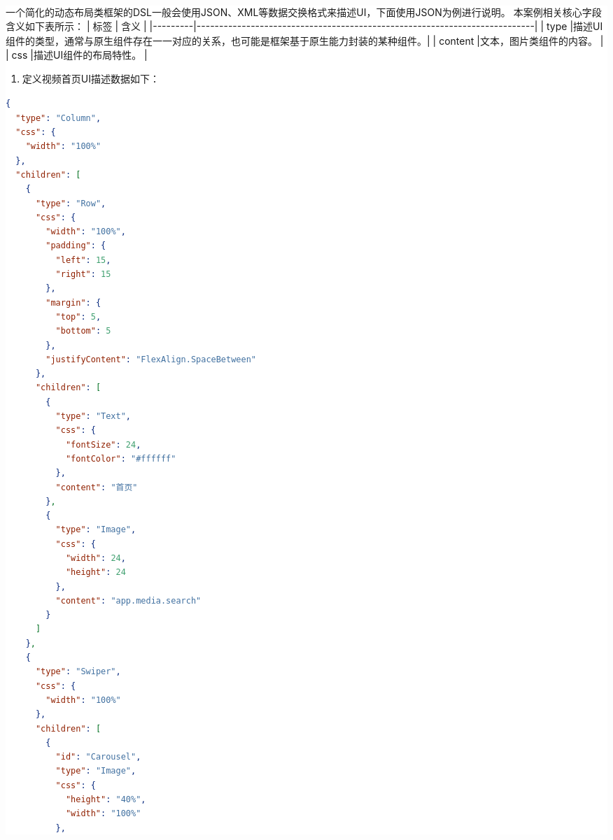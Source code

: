 一个简化的动态布局类框架的DSL一般会使用JSON、XML等数据交换格式来描述UI，下面使用JSON为例进行说明。
本案例相关核心字段含义如下表所示：
| 标签     | 含义                                                                      |
|---------|---------------------------------------------------------------------------|
| type    |描述UI组件的类型，通常与原生组件存在一一对应的关系，也可能是框架基于原生能力封装的某种组件。|
| content |文本，图片类组件的内容。                                                        |
| css     |描述UI组件的布局特性。                                                          |

1. 定义视频首页UI描述数据如下：
```json
{
  "type": "Column",
  "css": {
    "width": "100%"
  },
  "children": [
    {
      "type": "Row",
      "css": {
        "width": "100%",
        "padding": {
          "left": 15,
          "right": 15
        },
        "margin": {
          "top": 5,
          "bottom": 5
        },
        "justifyContent": "FlexAlign.SpaceBetween"
      },
      "children": [
        {
          "type": "Text",
          "css": {
            "fontSize": 24,
            "fontColor": "#ffffff"
          },
          "content": "首页"
        },
        {
          "type": "Image",
          "css": {
            "width": 24,
            "height": 24
          },
          "content": "app.media.search"
        }
      ]
    },
    {
      "type": "Swiper",
      "css": {
        "width": "100%"
      },
      "children": [
        {
          "id": "Carousel",
          "type": "Image",
          "css": {
            "height": "40%",
            "width": "100%"
          },
```